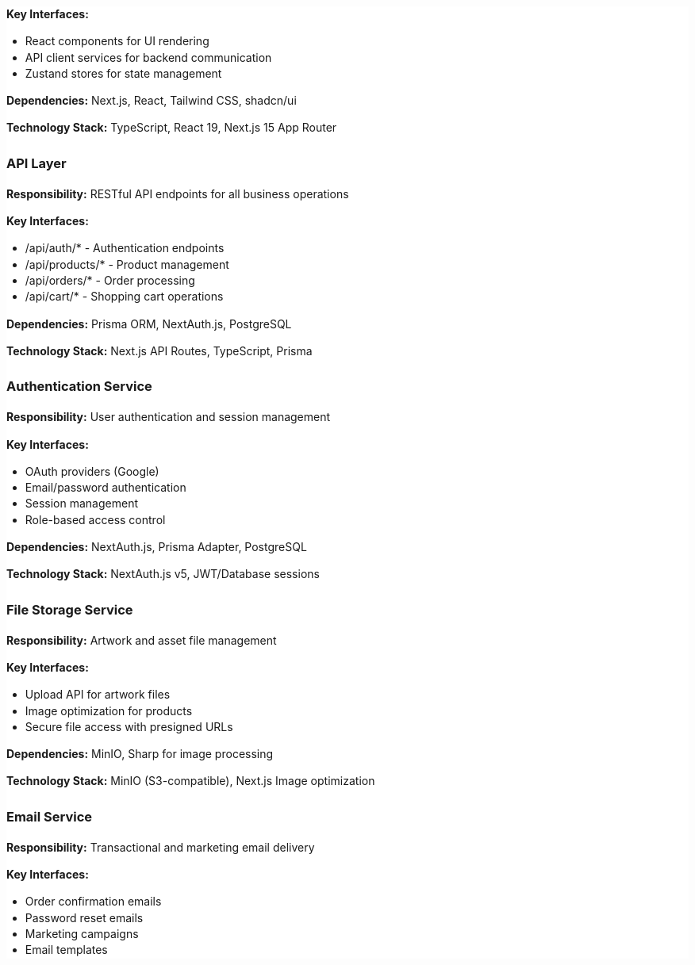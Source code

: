 **Key Interfaces:**
- React components for UI rendering
- API client services for backend communication
- Zustand stores for state management

**Dependencies:** Next.js, React, Tailwind CSS, shadcn/ui

**Technology Stack:** TypeScript, React 19, Next.js 15 App Router

### API Layer
**Responsibility:** RESTful API endpoints for all business operations

**Key Interfaces:**
- /api/auth/* - Authentication endpoints
- /api/products/* - Product management
- /api/orders/* - Order processing
- /api/cart/* - Shopping cart operations

**Dependencies:** Prisma ORM, NextAuth.js, PostgreSQL

**Technology Stack:** Next.js API Routes, TypeScript, Prisma

### Authentication Service
**Responsibility:** User authentication and session management

**Key Interfaces:**
- OAuth providers (Google)
- Email/password authentication
- Session management
- Role-based access control

**Dependencies:** NextAuth.js, Prisma Adapter, PostgreSQL

**Technology Stack:** NextAuth.js v5, JWT/Database sessions

### File Storage Service
**Responsibility:** Artwork and asset file management

**Key Interfaces:**
- Upload API for artwork files
- Image optimization for products
- Secure file access with presigned URLs

**Dependencies:** MinIO, Sharp for image processing

**Technology Stack:** MinIO (S3-compatible), Next.js Image optimization

### Email Service
**Responsibility:** Transactional and marketing email delivery

**Key Interfaces:**
- Order confirmation emails
- Password reset emails
- Marketing campaigns
- Email templates
